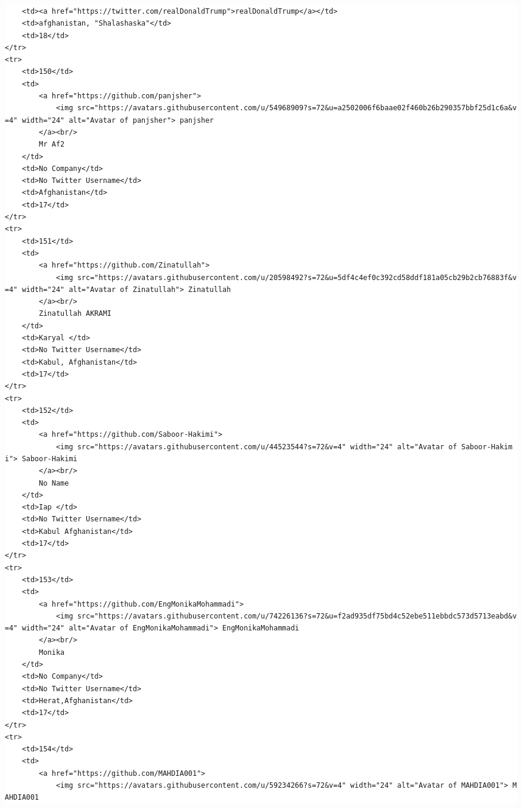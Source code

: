 		<td><a href="https://twitter.com/realDonaldTrump">realDonaldTrump</a></td>
		<td>afghanistan, "Shalashaska"</td>
		<td>18</td>
	</tr>
	<tr>
		<td>150</td>
		<td>
			<a href="https://github.com/panjsher">
				<img src="https://avatars.githubusercontent.com/u/54968909?s=72&u=a2502006f6baae02f460b26b290357bbf25d1c6a&v=4" width="24" alt="Avatar of panjsher"> panjsher
			</a><br/>
			Mr Af2
		</td>
		<td>No Company</td>
		<td>No Twitter Username</td>
		<td>Afghanistan</td>
		<td>17</td>
	</tr>
	<tr>
		<td>151</td>
		<td>
			<a href="https://github.com/Zinatullah">
				<img src="https://avatars.githubusercontent.com/u/20598492?s=72&u=5df4c4ef0c392cd58ddf181a05cb29b2cb76883f&v=4" width="24" alt="Avatar of Zinatullah"> Zinatullah
			</a><br/>
			Zinatullah AKRAMI
		</td>
		<td>Karyal </td>
		<td>No Twitter Username</td>
		<td>Kabul, Afghanistan</td>
		<td>17</td>
	</tr>
	<tr>
		<td>152</td>
		<td>
			<a href="https://github.com/Saboor-Hakimi">
				<img src="https://avatars.githubusercontent.com/u/44523544?s=72&v=4" width="24" alt="Avatar of Saboor-Hakimi"> Saboor-Hakimi
			</a><br/>
			No Name
		</td>
		<td>Iap </td>
		<td>No Twitter Username</td>
		<td>Kabul Afghanistan</td>
		<td>17</td>
	</tr>
	<tr>
		<td>153</td>
		<td>
			<a href="https://github.com/EngMonikaMohammadi">
				<img src="https://avatars.githubusercontent.com/u/74226136?s=72&u=f2ad935df75bd4c52ebe511ebbdc573d5713eabd&v=4" width="24" alt="Avatar of EngMonikaMohammadi"> EngMonikaMohammadi
			</a><br/>
			Monika
		</td>
		<td>No Company</td>
		<td>No Twitter Username</td>
		<td>Herat,Afghanistan</td>
		<td>17</td>
	</tr>
	<tr>
		<td>154</td>
		<td>
			<a href="https://github.com/MAHDIA001">
				<img src="https://avatars.githubusercontent.com/u/59234266?s=72&v=4" width="24" alt="Avatar of MAHDIA001"> MAHDIA001